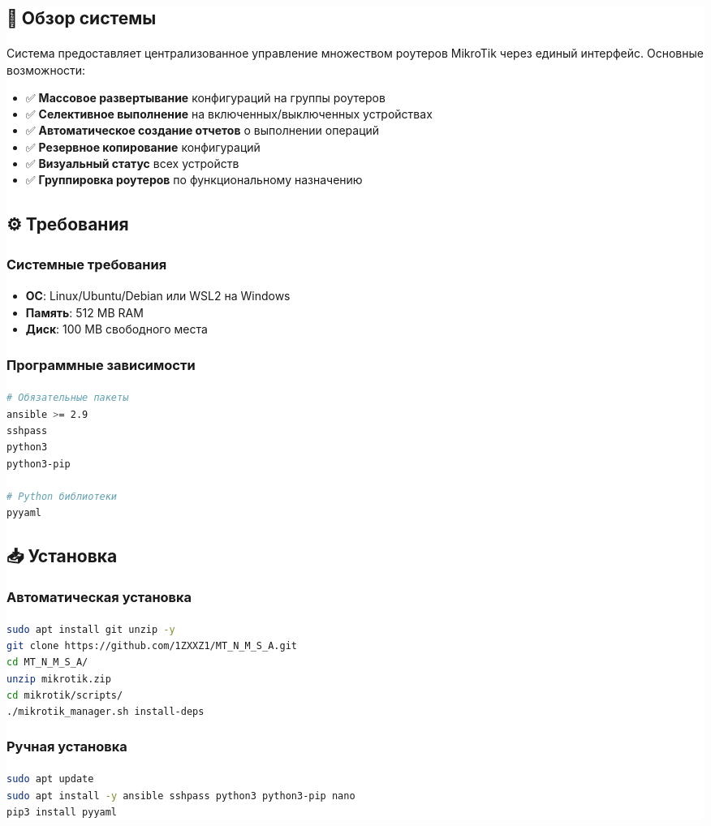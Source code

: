 ## 🚀 Обзор системы

Система предоставляет централизованное управление множеством роутеров MikroTik через единый интерфейс. Основные возможности:

- ✅ **Массовое развертывание** конфигураций на группы роутеров
- ✅ **Селективное выполнение** на включенных/выключенных устройствах
- ✅ **Автоматическое создание отчетов** о выполнении операций
- ✅ **Резервное копирование** конфигураций
- ✅ **Визуальный статус** всех устройств
- ✅ **Группировка роутеров** по функциональному назначению

## ⚙️ Требования

### Системные требования
- **ОС**: Linux/Ubuntu/Debian или WSL2 на Windows
- **Память**: 512 MB RAM
- **Диск**: 100 MB свободного места

### Программные зависимости
```bash
# Обязательные пакеты
ansible >= 2.9
sshpass
python3
python3-pip

# Python библиотеки
pyyaml
```

## 📥 Установка

### Автоматическая установка
```bash
sudo apt install git unzip -y
git clone https://github.com/1ZXXZ1/MT_N_M_S_A.git
cd MT_N_M_S_A/
unzip mikrotik.zip
cd mikrotik/scripts/
./mikrotik_manager.sh install-deps
```

### Ручная установка
```bash
sudo apt update
sudo apt install -y ansible sshpass python3 python3-pip nano
pip3 install pyyaml
```

